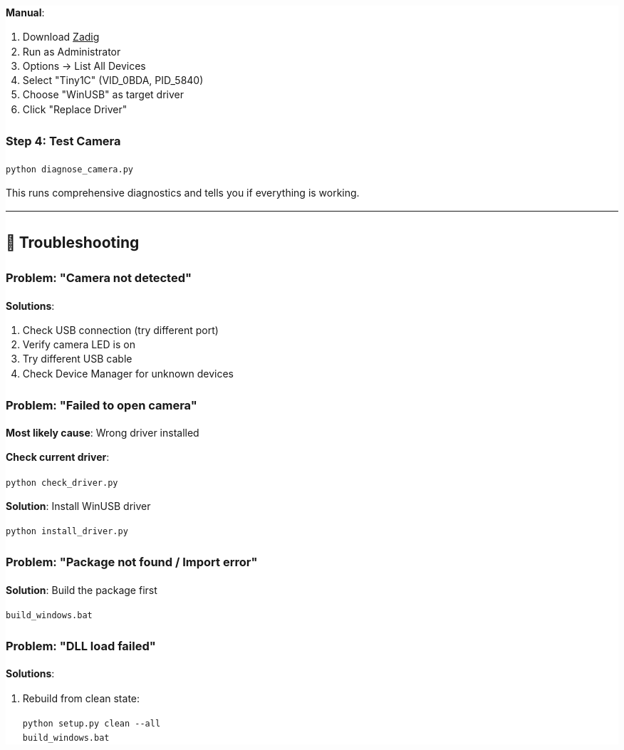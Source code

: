 **Manual**:
1. Download [Zadig](https://zadig.akeo.ie/)
2. Run as Administrator
3. Options → List All Devices
4. Select "Tiny1C" (VID_0BDA, PID_5840)
5. Choose "WinUSB" as target driver
6. Click "Replace Driver"

### Step 4: Test Camera

```batch
python diagnose_camera.py
```

This runs comprehensive diagnostics and tells you if everything is working.

---

## 🔧 Troubleshooting

### Problem: "Camera not detected"

**Solutions**:
1. Check USB connection (try different port)
2. Verify camera LED is on
3. Try different USB cable
4. Check Device Manager for unknown devices

### Problem: "Failed to open camera"

**Most likely cause**: Wrong driver installed

**Check current driver**:
```batch
python check_driver.py
```

**Solution**: Install WinUSB driver
```batch
python install_driver.py
```

### Problem: "Package not found / Import error"

**Solution**: Build the package first
```batch
build_windows.bat
```

### Problem: "DLL load failed"

**Solutions**:
1. Rebuild from clean state:
   ```batch
   python setup.py clean --all
   build_windows.bat
   ```
